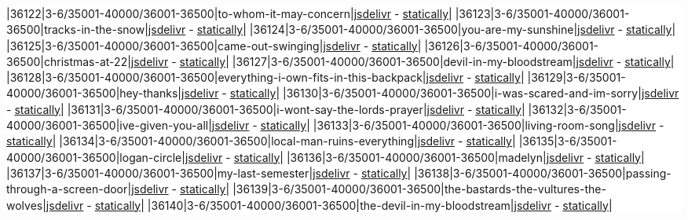 |36122|3-6/35001-40000/36001-36500|to-whom-it-may-concern|[jsdelivr](https://cdn.jsdelivr.net/gh/dbchord/png-old-c-1280x720_3-6/35001-40000/36001-36500/to-whom-it-may-concern.png) - [statically](https://cdn.statically.io/gh/dbchord/png-old-c-1280x720_3-6/img/35001-40000/36001-36500/to-whom-it-may-concern.png)|
|36123|3-6/35001-40000/36001-36500|tracks-in-the-snow|[jsdelivr](https://cdn.jsdelivr.net/gh/dbchord/png-old-c-1280x720_3-6/35001-40000/36001-36500/tracks-in-the-snow.png) - [statically](https://cdn.statically.io/gh/dbchord/png-old-c-1280x720_3-6/img/35001-40000/36001-36500/tracks-in-the-snow.png)|
|36124|3-6/35001-40000/36001-36500|you-are-my-sunshine|[jsdelivr](https://cdn.jsdelivr.net/gh/dbchord/png-old-c-1280x720_3-6/35001-40000/36001-36500/you-are-my-sunshine.png) - [statically](https://cdn.statically.io/gh/dbchord/png-old-c-1280x720_3-6/img/35001-40000/36001-36500/you-are-my-sunshine.png)|
|36125|3-6/35001-40000/36001-36500|came-out-swinging|[jsdelivr](https://cdn.jsdelivr.net/gh/dbchord/png-old-c-1280x720_3-6/35001-40000/36001-36500/came-out-swinging.png) - [statically](https://cdn.statically.io/gh/dbchord/png-old-c-1280x720_3-6/img/35001-40000/36001-36500/came-out-swinging.png)|
|36126|3-6/35001-40000/36001-36500|christmas-at-22|[jsdelivr](https://cdn.jsdelivr.net/gh/dbchord/png-old-c-1280x720_3-6/35001-40000/36001-36500/christmas-at-22.png) - [statically](https://cdn.statically.io/gh/dbchord/png-old-c-1280x720_3-6/img/35001-40000/36001-36500/christmas-at-22.png)|
|36127|3-6/35001-40000/36001-36500|devil-in-my-bloodstream|[jsdelivr](https://cdn.jsdelivr.net/gh/dbchord/png-old-c-1280x720_3-6/35001-40000/36001-36500/devil-in-my-bloodstream.png) - [statically](https://cdn.statically.io/gh/dbchord/png-old-c-1280x720_3-6/img/35001-40000/36001-36500/devil-in-my-bloodstream.png)|
|36128|3-6/35001-40000/36001-36500|everything-i-own-fits-in-this-backpack|[jsdelivr](https://cdn.jsdelivr.net/gh/dbchord/png-old-c-1280x720_3-6/35001-40000/36001-36500/everything-i-own-fits-in-this-backpack.png) - [statically](https://cdn.statically.io/gh/dbchord/png-old-c-1280x720_3-6/img/35001-40000/36001-36500/everything-i-own-fits-in-this-backpack.png)|
|36129|3-6/35001-40000/36001-36500|hey-thanks|[jsdelivr](https://cdn.jsdelivr.net/gh/dbchord/png-old-c-1280x720_3-6/35001-40000/36001-36500/hey-thanks.png) - [statically](https://cdn.statically.io/gh/dbchord/png-old-c-1280x720_3-6/img/35001-40000/36001-36500/hey-thanks.png)|
|36130|3-6/35001-40000/36001-36500|i-was-scared-and-im-sorry|[jsdelivr](https://cdn.jsdelivr.net/gh/dbchord/png-old-c-1280x720_3-6/35001-40000/36001-36500/i-was-scared-and-im-sorry.png) - [statically](https://cdn.statically.io/gh/dbchord/png-old-c-1280x720_3-6/img/35001-40000/36001-36500/i-was-scared-and-im-sorry.png)|
|36131|3-6/35001-40000/36001-36500|i-wont-say-the-lords-prayer|[jsdelivr](https://cdn.jsdelivr.net/gh/dbchord/png-old-c-1280x720_3-6/35001-40000/36001-36500/i-wont-say-the-lords-prayer.png) - [statically](https://cdn.statically.io/gh/dbchord/png-old-c-1280x720_3-6/img/35001-40000/36001-36500/i-wont-say-the-lords-prayer.png)|
|36132|3-6/35001-40000/36001-36500|ive-given-you-all|[jsdelivr](https://cdn.jsdelivr.net/gh/dbchord/png-old-c-1280x720_3-6/35001-40000/36001-36500/ive-given-you-all.png) - [statically](https://cdn.statically.io/gh/dbchord/png-old-c-1280x720_3-6/img/35001-40000/36001-36500/ive-given-you-all.png)|
|36133|3-6/35001-40000/36001-36500|living-room-song|[jsdelivr](https://cdn.jsdelivr.net/gh/dbchord/png-old-c-1280x720_3-6/35001-40000/36001-36500/living-room-song.png) - [statically](https://cdn.statically.io/gh/dbchord/png-old-c-1280x720_3-6/img/35001-40000/36001-36500/living-room-song.png)|
|36134|3-6/35001-40000/36001-36500|local-man-ruins-everything|[jsdelivr](https://cdn.jsdelivr.net/gh/dbchord/png-old-c-1280x720_3-6/35001-40000/36001-36500/local-man-ruins-everything.png) - [statically](https://cdn.statically.io/gh/dbchord/png-old-c-1280x720_3-6/img/35001-40000/36001-36500/local-man-ruins-everything.png)|
|36135|3-6/35001-40000/36001-36500|logan-circle|[jsdelivr](https://cdn.jsdelivr.net/gh/dbchord/png-old-c-1280x720_3-6/35001-40000/36001-36500/logan-circle.png) - [statically](https://cdn.statically.io/gh/dbchord/png-old-c-1280x720_3-6/img/35001-40000/36001-36500/logan-circle.png)|
|36136|3-6/35001-40000/36001-36500|madelyn|[jsdelivr](https://cdn.jsdelivr.net/gh/dbchord/png-old-c-1280x720_3-6/35001-40000/36001-36500/madelyn.png) - [statically](https://cdn.statically.io/gh/dbchord/png-old-c-1280x720_3-6/img/35001-40000/36001-36500/madelyn.png)|
|36137|3-6/35001-40000/36001-36500|my-last-semester|[jsdelivr](https://cdn.jsdelivr.net/gh/dbchord/png-old-c-1280x720_3-6/35001-40000/36001-36500/my-last-semester.png) - [statically](https://cdn.statically.io/gh/dbchord/png-old-c-1280x720_3-6/img/35001-40000/36001-36500/my-last-semester.png)|
|36138|3-6/35001-40000/36001-36500|passing-through-a-screen-door|[jsdelivr](https://cdn.jsdelivr.net/gh/dbchord/png-old-c-1280x720_3-6/35001-40000/36001-36500/passing-through-a-screen-door.png) - [statically](https://cdn.statically.io/gh/dbchord/png-old-c-1280x720_3-6/img/35001-40000/36001-36500/passing-through-a-screen-door.png)|
|36139|3-6/35001-40000/36001-36500|the-bastards-the-vultures-the-wolves|[jsdelivr](https://cdn.jsdelivr.net/gh/dbchord/png-old-c-1280x720_3-6/35001-40000/36001-36500/the-bastards-the-vultures-the-wolves.png) - [statically](https://cdn.statically.io/gh/dbchord/png-old-c-1280x720_3-6/img/35001-40000/36001-36500/the-bastards-the-vultures-the-wolves.png)|
|36140|3-6/35001-40000/36001-36500|the-devil-in-my-bloodstream|[jsdelivr](https://cdn.jsdelivr.net/gh/dbchord/png-old-c-1280x720_3-6/35001-40000/36001-36500/the-devil-in-my-bloodstream.png) - [statically](https://cdn.statically.io/gh/dbchord/png-old-c-1280x720_3-6/img/35001-40000/36001-36500/the-devil-in-my-bloodstream.png)|
